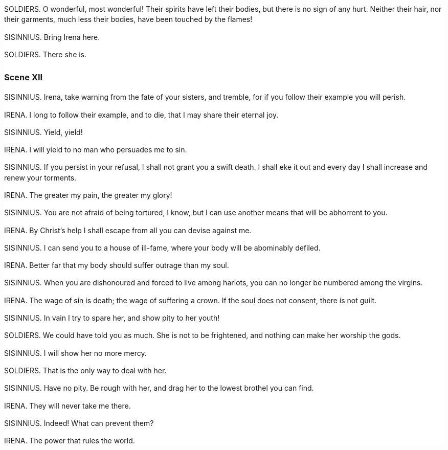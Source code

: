 SOLDIERS. O wonderful, most wonderful! Their spirits have left their
bodies, but there is no sign of any hurt. Neither their hair, nor their
garments, much less their bodies, have been touched by the flames!

SISINNIUS. Bring Irena here.

SOLDIERS. There she is.

### Scene XII

SISINNIUS. Irena, take warning from the fate of your sisters, and
tremble, for if you follow their example you will perish.

IRENA. I long to follow their example, and to die, that I may share
their eternal joy.

SISINNIUS. Yield, yield!

IRENA. I will yield to no man who persuades me to sin.

SISINNIUS. If you persist in your refusal, I shall not grant you a swift
death. I shall eke it out and every day I shall increase and renew your
torments.

IRENA. The greater my pain, the greater my glory!

SISINNIUS. You are not afraid of being tortured, I know, but I can use
another means that will be abhorrent to you.

IRENA. By Christ’s help I shall escape from all you can devise against
me.

SISINNIUS. I can send you to a house of ill-fame, where your body will
be abominably defiled.

IRENA. Better far that my body should suffer outrage than my soul.

SISINNIUS. When you are dishonoured and forced to live among harlots,
you can no longer be numbered among the virgins.

IRENA. The wage of sin is death; the wage of suffering a crown. If the
soul does not consent, there is not guilt.

SISINNIUS. In vain I try to spare her, and show pity to her youth!

SOLDIERS. We could have told you as much. She is not to be frightened,
and nothing can make her worship the gods.

SISINNIUS. I will show her no more mercy.

SOLDIERS. That is the only way to deal with her.

SISINNIUS. Have no pity. Be rough with her, and drag her to the lowest
brothel you can find.

IRENA. They will never take me there.

SISINNIUS. Indeed! What can prevent them?

IRENA. The power that rules the world.
